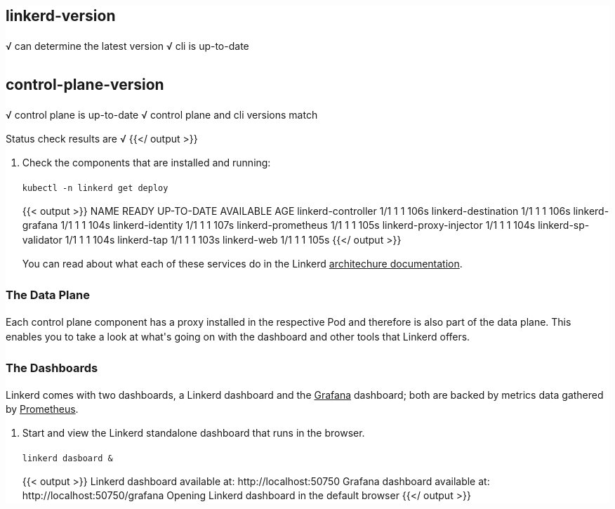 linkerd-version
---------------
√ can determine the latest version
√ cli is up-to-date

control-plane-version
---------------------
√ control plane is up-to-date
√ control plane and cli versions match

Status check results are √
{{</ output >}}

1.  Check the components that are installed and running:

        kubectl -n linkerd get deploy

    {{< output >}}
NAME                     READY   UP-TO-DATE   AVAILABLE   AGE
linkerd-controller       1/1     1            1           106s
linkerd-destination      1/1     1            1           106s
linkerd-grafana          1/1     1            1           104s
linkerd-identity         1/1     1            1           107s
linkerd-prometheus       1/1     1            1           105s
linkerd-proxy-injector   1/1     1            1           104s
linkerd-sp-validator     1/1     1            1           104s
linkerd-tap              1/1     1            1           103s
linkerd-web              1/1     1            1           105s
{{</ output >}}

    You can read about what each of these services do in the Linkerd [architechure documentation](https://linkerd.io/2/reference/architecture/#control-plane).

### The Data Plane

Each control plane component has a proxy installed in the respective Pod and therefore is also part of the data plane. This enables you to take a look at what's going on with the dashboard and other tools that Linkerd offers.

### The Dashboards

Linkerd comes with two dashboards, a Linkerd dashboard and the [Grafana](https://grafana.com) dashboard; both are backed by metrics data gathered by [Prometheus](https://prometheus.io).

1.  Start and view the Linkerd standalone dashboard that runs in the browser.

        linkerd dasboard &

    {{< output >}}
Linkerd dashboard available at:
http://localhost:50750
Grafana dashboard available at:
http://localhost:50750/grafana
Opening Linkerd dashboard in the default browser
{{</ output >}}

